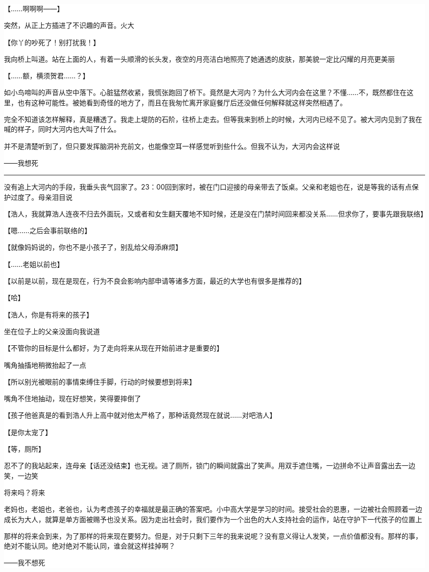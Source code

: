 【……啊啊啊——】

突然，从正上方插进了不识趣的声音。火大

【你丫的吵死了！别打扰我！】

我向桥上叫道。站在上面的人，有着一头顺滑的长头发，夜空的月亮洁白地照亮了她通透的皮肤，那美貌一定比闪耀的月亮更美丽

【……额，横须贺君……？】

如小鸟啼叫的声音从空中落下。心脏猛然收紧，我慌张跑回了桥下。竟然是大河内？为什么大河内会在这里？不懂……不，既然都住在这里，也有这种可能性。被她看到奇怪的地方了，而且在我匆忙离开家庭餐厅后还没做任何解释就这样突然相遇了。

完全不知道该怎样解释，真是糟透了。我走上堤防的石阶，往桥上走去。但等我来到桥上的时候，大河内已经不见了。被大河内见到了我在喊的样子，同时大河内也大叫了什么。

并不是清楚听到了，但只要发挥脑洞补充前文，也能像空耳一样感觉听到些什么。但我不认为，大河内会这样说

——我想死

****

没有追上大河内的手段，我垂头丧气回家了。23：00回到家时，被在门口迎接的母亲带去了饭桌。父亲和老姐也在，说是等我的话有点保护过度了。母亲泪目说

【浩人，我就算浩人连夜不归去外面玩，又或者和女生翻天覆地不知时候，还是没在门禁时间回来都没关系……但求你了，要事先跟我联络】

【嗯……之后会事前联络的】

【就像妈妈说的，你也不是小孩子了，别乱给父母添麻烦】

【……老姐以前也】

【以前是以前，现在是现在，行为不良会影响内部申请等诸多方面，最近的大学也有很多是推荐的】

【哈】

【浩人，你是有将来的孩子】

坐在位子上的父亲没面向我说道

【不管你的目标是什么都好，为了走向将来从现在开始前进才是重要的】

嘴角抽搐地稍微抬起了一点

【所以别光被眼前的事情束缚住手脚，行动的时候要想到将来】

嘴角不住地抽动，现在好想笑，笑得要摔倒了

【孩子他爸真是的看到浩人升上高中就对他太严格了，那种话竟然现在就说……对吧浩人】

【是你太宠了】

【等，厕所】

忍不了的我站起来，连母亲【话还没结束】也无视。进了厕所，锁门的瞬间就露出了笑声。用双手遮住嘴，一边拼命不让声音露出去一边笑，一边笑

将来吗？将来

老妈也，老姐也，老爸也，认为考虑孩子的幸福就是最正确的答案吧。小中高大学是学习的时间。接受社会的恩惠，一边被社会照顾着一边成长为大人，就算是单方面被赐予也没关系。因为走出社会时，我们要作为一个出色的大人支持社会的运作，站在守护下一代孩子的位置上

那样的将来会到来，为了那样的将来现在要努力。但是，对于只剩下三年的我来说呢？没有意义得让人发笑，一点价值都没有。那样的事，绝对不能认同。绝对绝对不能认同，谁会就这样挂掉啊？

——我不想死

